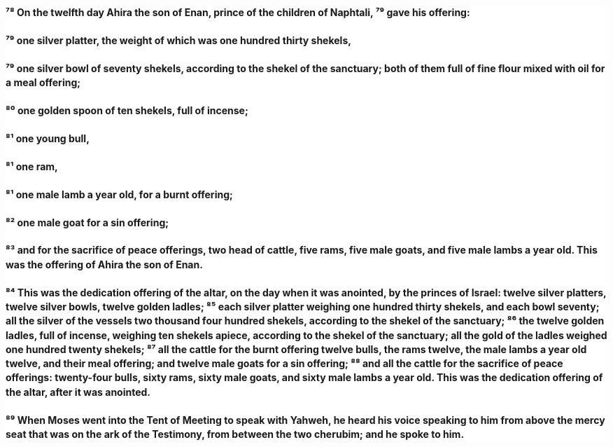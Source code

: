 
#### ⁷⁸ On the twelfth day Ahira the son of Enan, prince of the children of Naphtali, ⁷⁹ gave his offering: 


#### ⁷⁹ one silver platter, the weight of which was one hundred thirty shekels, 


#### ⁷⁹ one silver bowl of seventy shekels, according to the shekel of the sanctuary; both of them full of fine flour mixed with oil for a meal offering; 


#### ⁸⁰ one golden spoon of ten shekels, full of incense; 


#### ⁸¹ one young bull, 


#### ⁸¹ one ram, 


#### ⁸¹ one male lamb a year old, for a burnt offering; 


#### ⁸² one male goat for a sin offering; 


#### ⁸³ and for the sacrifice of peace offerings, two head of cattle, five rams, five male goats, and five male lambs a year old. This was the offering of Ahira the son of Enan. 


#### ⁸⁴ This was the dedication offering of the altar, on the day when it was anointed, by the princes of Israel: twelve silver platters, twelve silver bowls, twelve golden ladles; ⁸⁵ each silver platter weighing one hundred thirty shekels, and each bowl seventy; all the silver of the vessels two thousand four hundred shekels, according to the shekel of the sanctuary; ⁸⁶ the twelve golden ladles, full of incense, weighing ten shekels apiece, according to the shekel of the sanctuary; all the gold of the ladles weighed one hundred twenty shekels; ⁸⁷ all the cattle for the burnt offering twelve bulls, the rams twelve, the male lambs a year old twelve, and their meal offering; and twelve male goats for a sin offering; ⁸⁸ and all the cattle for the sacrifice of peace offerings: twenty-four bulls, sixty rams, sixty male goats, and sixty male lambs a year old. This was the dedication offering of the altar, after it was anointed. 


#### ⁸⁹ When Moses went into the Tent of Meeting to speak with Yahweh, he heard his voice speaking to him from above the mercy seat that was on the ark of the Testimony, from between the two cherubim; and he spoke to him. 
